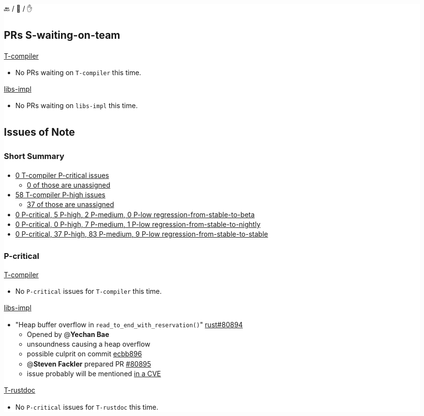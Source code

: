 :back: / :shrug: / :hand:

## PRs S-waiting-on-team

[T-compiler](https://github.com/rust-lang/rust/pulls?utf8=%E2%9C%93&q=is%3Aopen+label%3AS-waiting-on-team+label%3AT-compiler)
- No PRs waiting on `T-compiler` this time.

[libs-impl](https://github.com/rust-lang/rust/pulls?utf8=%E2%9C%93&q=is%3Aopen+label%3AS-waiting-on-team+label%3Alibs-impl)
- No PRs waiting on `libs-impl` this time.

## Issues of Note

### Short Summary

- [0 T-compiler P-critical issues](https://github.com/rust-lang/rust/issues?utf8=%E2%9C%93&q=is%3Aopen+label%3AT-compiler+label%3AP-critical+)
  - [0 of those are unassigned](https://github.com/rust-lang/rust/issues?utf8=%E2%9C%93&q=is%3Aopen+label%3AT-compiler+label%3AP-critical+no%3Aassignee)
- [58 T-compiler P-high issues](https://github.com/rust-lang/rust/issues?utf8=%E2%9C%93&q=is%3Aopen+label%3AT-compiler+label%3AP-high+)
  - [37 of those are unassigned](https://github.com/rust-lang/rust/issues?utf8=%E2%9C%93&q=is%3Aopen+label%3AT-compiler+label%3AP-high+no%3Aassignee)
- [0 P-critical, 5 P-high, 2 P-medium, 0 P-low regression-from-stable-to-beta](https://github.com/rust-lang/rust/labels/regression-from-stable-to-beta)
- [0 P-critical, 0 P-high, 7 P-medium, 1 P-low regression-from-stable-to-nightly](https://github.com/rust-lang/rust/labels/regression-from-stable-to-nightly)
- [0 P-critical, 37 P-high, 83 P-medium, 9 P-low regression-from-stable-to-stable](https://github.com/rust-lang/rust/labels/regression-from-stable-to-stable)


### P-critical

[T-compiler](https://github.com/rust-lang/rust/issues?utf8=%E2%9C%93&q=is%3Aopen+label%3AP-critical+label%3AT-compiler)
- No `P-critical` issues for `T-compiler` this time.

[libs-impl](https://github.com/rust-lang/rust/issues?utf8=%E2%9C%93&q=is%3Aopen+label%3AP-critical+label%3Alibs-impl)
- "Heap buffer overflow in `read_to_end_with_reservation()`" [rust#80894](https://github.com/rust-lang/rust/issues/80894)
  - Opened by @**Yechan Bae** 
  - unsoundness causing a heap overflow
  - possible culprit on commit [ecbb896](https://github.com/rust-lang/rust/commit/ecbb896b9eb2acadefde57be493e4298c1aa04a3)
  - @**Steven Fackler** prepared PR [#80895](https://github.com/rust-lang/rust/pull/80895)
  - issue probably will be mentioned [in a CVE](https://github.com/RustSec/advisory-db/issues/539)

[T-rustdoc](https://github.com/rust-lang/rust/issues?utf8=%E2%9C%93&q=is%3Aopen+label%3AP-critical+label%3AT-rustdoc)
- No `P-critical` issues for `T-rustdoc` this time.
